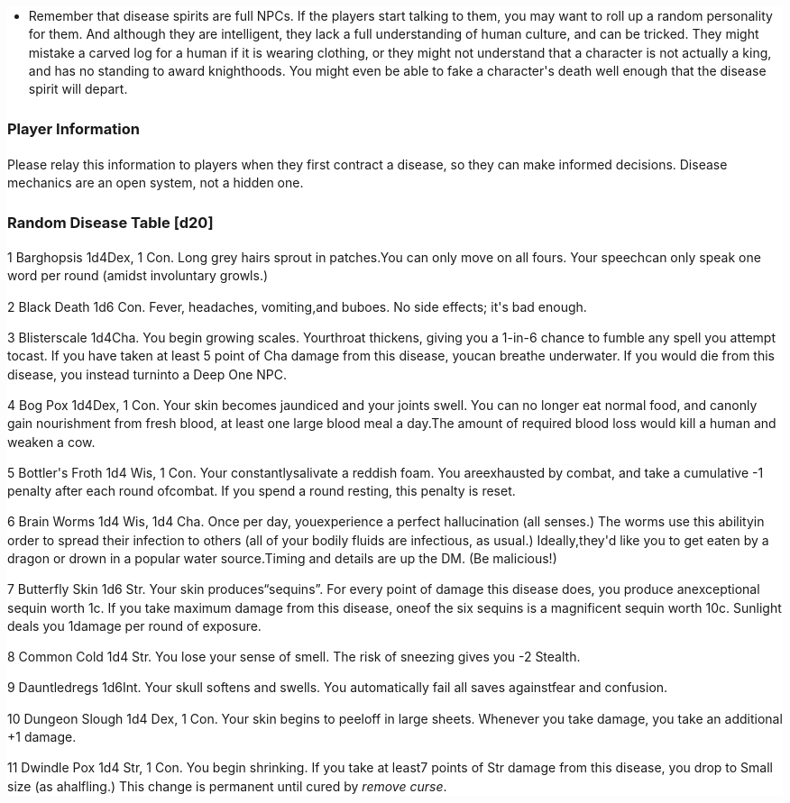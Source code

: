 - Remember that disease spirits are full NPCs. If the players start talking to them, you may want to roll up a random personality for them. And although they are intelligent, they lack a full understanding of human culture, and can be tricked. They might mistake a carved log for a human if it is wearing clothing, or they might not understand that a character is not actually a king, and has no standing to award knighthoods. You might even be able to fake a character's death well enough that the disease spirit will depart.

### Player Information

Please relay this information to players when they first contract a disease, so they can make informed decisions. Disease mechanics are an open system, not a hidden one.

### Random Disease Table [d20]

1                          Barghopsis             1d4Dex, 1 Con. Long grey hairs sprout in patches.You can only move on all fours. Your speechcan only speak one word per round (amidst involuntary growls.)

 2                       Black Death            1d6 Con. Fever, headaches, vomiting,and buboes. No side effects; it's bad enough.

 3                        Blisterscale             1d4Cha. You begin growing scales. Yourthroat thickens, giving you a 1-in-6 chance to fumble any spell you attempt tocast. If you have taken at least 5 point of Cha damage from this disease, youcan breathe underwater. If you would die from this disease, you instead turninto a Deep One NPC.

 4                            Bog Pox                1d4Dex, 1 Con. Your skin becomes jaundiced and your joints swell. You can no longer eat normal food, and canonly gain nourishment from fresh blood, at least one large blood meal a day.The amount of required blood loss would kill a human and weaken a cow.

 5                   Bottler's Froth          1d4 Wis, 1 Con. Your constantlysalivate a reddish foam. You areexhausted by combat, and take a cumulative -1 penalty after each round ofcombat. If you spend a round resting, this penalty is reset.

 6                      Brain Worms           1d4 Wis, 1d4 Cha. Once per day, youexperience a perfect hallucination (all senses.) The worms use this abilityin order to spread their infection to others (all of your bodily fluids are infectious, as usual.) Ideally,they'd like you to get eaten by a dragon or drown in a popular water source.Timing and details are up the DM. (Be malicious!)

 7                    Butterfly Skin           1d6 Str. Your skin produces“sequins”. For every point of damage this disease does, you produce anexceptional sequin worth 1c. If you take maximum damage from this disease, oneof the six sequins is a magnificent sequin worth 10c. Sunlight deals you 1damage per round of exposure.

 8                    Common Cold          1d4 Str. You lose your sense of smell. The risk of sneezing gives you -2 Stealth.

 9                     Dauntledregs          1d6Int. Your skull softens and swells. You automatically fail all saves againstfear and confusion.

 10              Dungeon Slough       1d4 Dex, 1 Con. Your skin begins to peeloff in large sheets. Whenever you take damage, you take an additional +1 damage.

11                     Dwindle Pox            1d4 Str, 1 Con. You begin shrinking. If you take at least7 points of Str damage from this disease, you drop to Small size (as ahalfling.) This change is permanent until cured by *remove curse*.
